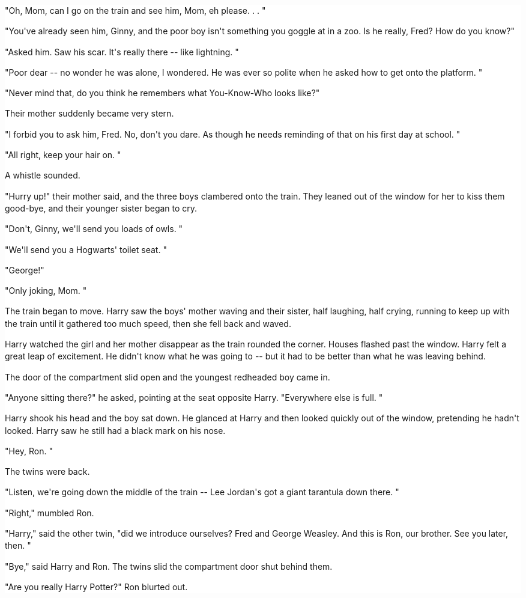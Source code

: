 "Oh, Mom, can I go on the train and see him, Mom, eh please. . . "

"You've already seen him, Ginny, and the poor boy isn't something you goggle at in a zoo. Is he really, Fred? How do you know?"

"Asked him. Saw his scar. It's really there -- like lightning. "

"Poor dear -- no wonder he was alone, I wondered. He was ever so polite when he asked how to get onto the platform. "

"Never mind that, do you think he remembers what You-Know-Who looks like?"

Their mother suddenly became very stern. 

"I forbid you to ask him, Fred. No, don't you dare. As though he needs reminding of that on his first day at school. "

"All right, keep your hair on. "

A whistle sounded. 

"Hurry up!" their mother said, and the three boys clambered onto the train. They leaned out of the window for her to kiss them good-bye, and their younger sister began to cry. 

"Don't, Ginny, we'll send you loads of owls. "

"We'll send you a Hogwarts' toilet seat. "

"George!"

"Only joking, Mom. "

The train began to move. Harry saw the boys' mother waving and their sister, half laughing, half crying, running to keep up with the train until it gathered too much speed, then she fell back and waved. 

Harry watched the girl and her mother disappear as the train rounded the corner. Houses flashed past the window. Harry felt a great leap of excitement. He didn't know what he was going to -- but it had to be better than what he was leaving behind. 

The door of the compartment slid open and the youngest redheaded boy came in. 

"Anyone sitting there?" he asked, pointing at the seat opposite Harry. "Everywhere else is full. "

Harry shook his head and the boy sat down. He glanced at Harry and then looked quickly out of the window, pretending he hadn't looked. Harry saw he still had a black mark on his nose. 

"Hey, Ron. "

The twins were back. 

"Listen, we're going down the middle of the train -- Lee Jordan's got a giant tarantula down there. "

"Right," mumbled Ron. 

"Harry," said the other twin, "did we introduce ourselves? Fred and George Weasley. And this is Ron, our brother. See you later, then. "

"Bye," said Harry and Ron. The twins slid the compartment door shut behind them. 

"Are you really Harry Potter?" Ron blurted out. 
